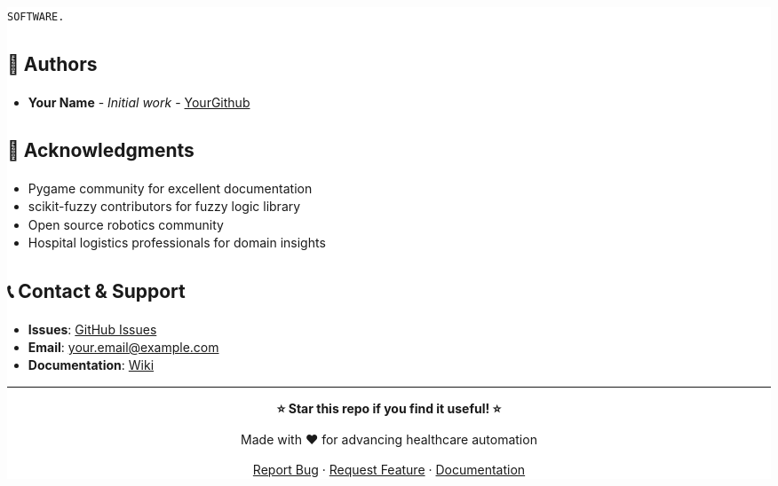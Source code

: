 ```
SOFTWARE.
```

## 👥 Authors

- **Your Name** - *Initial work* - [YourGithub](https://github.com/yourusername)

## 🙏 Acknowledgments

- Pygame community for excellent documentation
- scikit-fuzzy contributors for fuzzy logic library
- Open source robotics community
- Hospital logistics professionals for domain insights

## 📞 Contact & Support

- **Issues**: [GitHub Issues](https://github.com/yourusername/ai-hospital-robots/issues)
- **Email**: your.email@example.com
- **Documentation**: [Wiki](https://github.com/yourusername/ai-hospital-robots/wiki)

---

<div align="center">

**⭐ Star this repo if you find it useful! ⭐**

Made with ❤️ for advancing healthcare automation

[Report Bug](https://github.com/yourusername/ai-hospital-robots/issues) · [Request Feature](https://github.com/yourusername/ai-hospital-robots/issues) · [Documentation](https://github.com/yourusername/ai-hospital-robots/wiki)

</div>